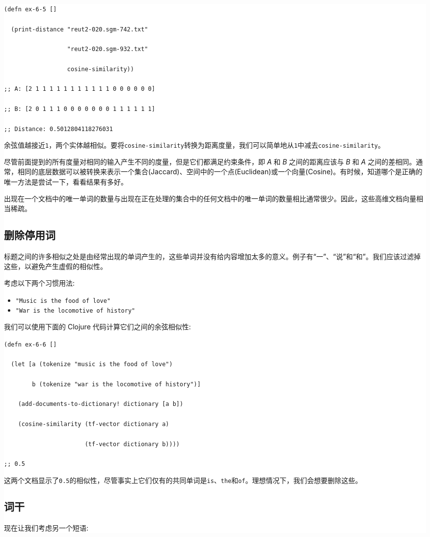 ```
(defn ex-6-5 []

  (print-distance "reut2-020.sgm-742.txt"

                  "reut2-020.sgm-932.txt"

                  cosine-similarity))

;; A: [2 1 1 1 1 1 1 1 1 1 1 1 0 0 0 0 0 0]

;; B: [2 0 1 1 1 0 0 0 0 0 0 0 1 1 1 1 1 1]

;; Distance: 0.5012804118276031
```

余弦值越接近`1`，两个实体越相似。要将`cosine-similarity`转换为距离度量，我们可以简单地从`1`中减去`cosine-similarity`。

尽管前面提到的所有度量对相同的输入产生不同的度量，但是它们都满足约束条件，即 *A* 和 *B* 之间的距离应该与 *B* 和 *A* 之间的差相同。通常，相同的底层数据可以被转换来表示一个集合(Jaccard)、空间中的一个点(Euclidean)或一个向量(Cosine)。有时候，知道哪个是正确的唯一方法是尝试一下，看看结果有多好。

出现在一个文档中的唯一单词的数量与出现在正在处理的集合中的任何文档中的唯一单词的数量相比通常很少。因此，这些高维文档向量相当稀疏。

## 删除停用词

标题之间的许多相似之处是由经常出现的单词产生的，这些单词并没有给内容增加太多的意义。例子有“一”、“说”和“和”。我们应该过滤掉这些，以避免产生虚假的相似性。

考虑以下两个习惯用法:

*   `"Music is the food of love"`
*   `"War is the locomotive of history"`

我们可以使用下面的 Clojure 代码计算它们之间的余弦相似性:

```
(defn ex-6-6 []

  (let [a (tokenize "music is the food of love")

        b (tokenize "war is the locomotive of history")]

    (add-documents-to-dictionary! dictionary [a b])

    (cosine-similarity (tf-vector dictionary a)

                       (tf-vector dictionary b))))

;; 0.5
```

这两个文档显示了`0.5`的相似性，尽管事实上它们仅有的共同单词是`is`、`the`和`of`。理想情况下，我们会想要删除这些。

## 词干

现在让我们考虑另一个短语:
